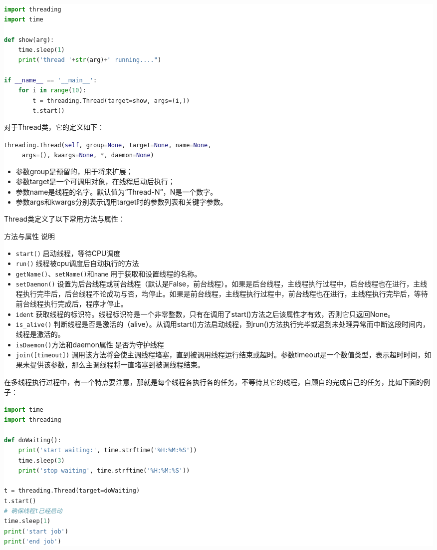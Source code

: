 ```python
import threading
import time

def show(arg):
    time.sleep(1)
    print('thread '+str(arg)+" running....")

if __name__ == '__main__':
    for i in range(10):
        t = threading.Thread(target=show, args=(i,))
        t.start()
```
对于Thread类，它的定义如下：

```python
threading.Thread(self, group=None, target=None, name=None,
     args=(), kwargs=None, *, daemon=None)
```

* 参数group是预留的，用于将来扩展；
* 参数target是一个可调用对象，在线程启动后执行；
* 参数name是线程的名字。默认值为“Thread-N“，N是一个数字。
* 参数args和kwargs分别表示调用target时的参数列表和关键字参数。

Thread类定义了以下常用方法与属性：

方法与属性	说明

* `start()`	启动线程，等待CPU调度
* `run()`	线程被cpu调度后自动执行的方法
* `getName()`、`setName()`和`name`	用于获取和设置线程的名称。
* `setDaemon()`	设置为后台线程或前台线程（默认是False，前台线程）。如果是后台线程，主线程执行过程中，后台线程也在进行，主线程执行完毕后，后台线程不论成功与否，均停止。如果是前台线程，主线程执行过程中，前台线程也在进行，主线程执行完毕后，等待前台线程执行完成后，程序才停止。
* `ident`	获取线程的标识符。线程标识符是一个非零整数，只有在调用了start()方法之后该属性才有效，否则它只返回None。
* `is_alive()`	判断线程是否是激活的（alive）。从调用start()方法启动线程，到run()方法执行完毕或遇到未处理异常而中断这段时间内，线程是激活的。
* `isDaemon()`方法和daemon属性	是否为守护线程
* `join([timeout])`	调用该方法将会使主调线程堵塞，直到被调用线程运行结束或超时。参数timeout是一个数值类型，表示超时时间，如果未提供该参数，那么主调线程将一直堵塞到被调线程结束。

在多线程执行过程中，有一个特点要注意，那就是每个线程各执行各的任务，不等待其它的线程，自顾自的完成自己的任务，比如下面的例子：

```python
import time
import threading

def doWaiting():
    print('start waiting:', time.strftime('%H:%M:%S'))
    time.sleep(3)
    print('stop waiting', time.strftime('%H:%M:%S'))

t = threading.Thread(target=doWaiting)
t.start()
# 确保线程t已经启动
time.sleep(1)
print('start job')
print('end job')
```
